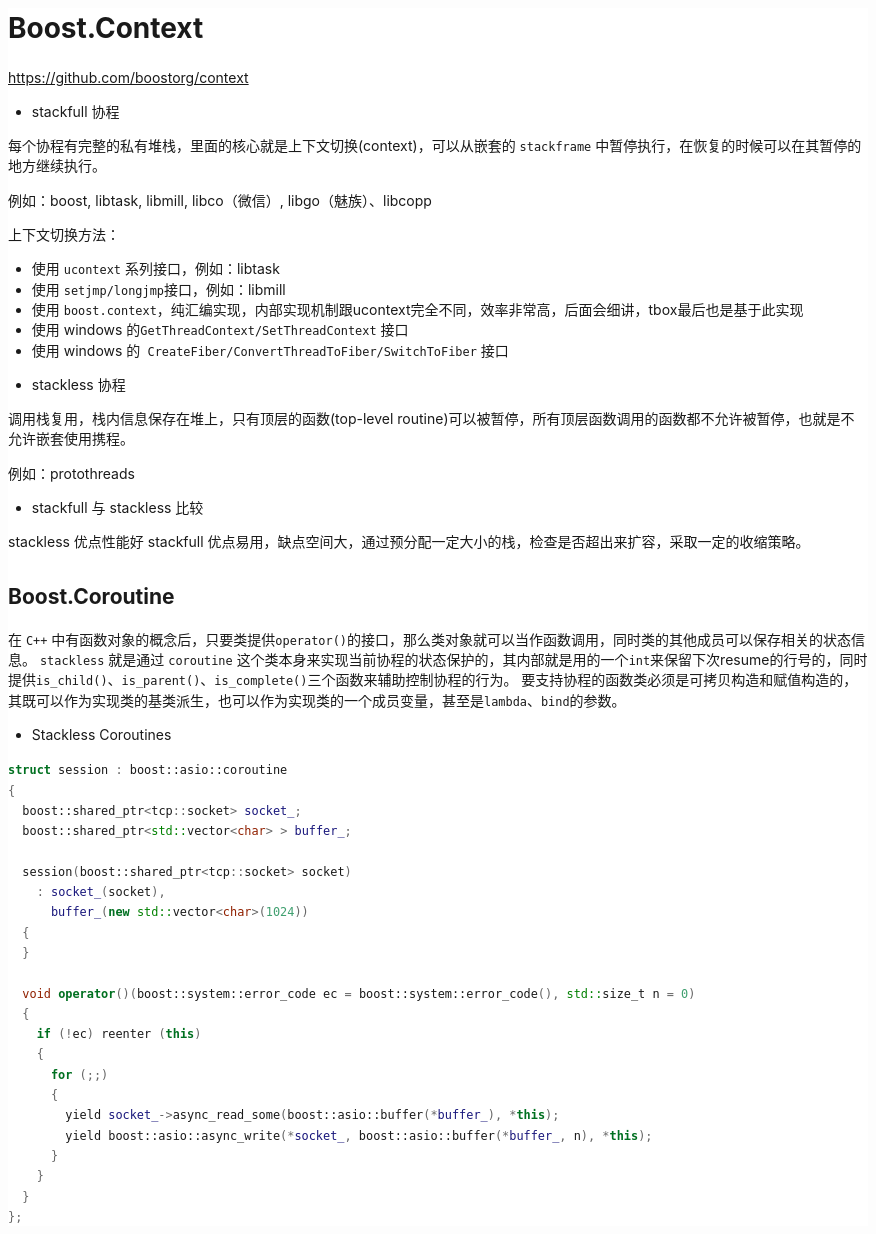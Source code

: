 # Boost.Context

https://github.com/boostorg/context

* stackfull 协程

每个协程有完整的私有堆栈，里面的核心就是上下文切换(context)，可以从嵌套的 `stackframe` 中暂停执行，在恢复的时候可以在其暂停的地方继续执行。

例如：boost, libtask, libmill, libco（微信）, libgo（魅族）、libcopp

上下文切换方法：

- 使用 `ucontext` 系列接口，例如：libtask
- 使用 `setjmp/longjmp`接口，例如：libmill
- 使用 `boost.context`，纯汇编实现，内部实现机制跟ucontext完全不同，效率非常高，后面会细讲，tbox最后也是基于此实现
- 使用 windows 的`GetThreadContext/SetThreadContext` 接口
- 使用 windows 的` CreateFiber/ConvertThreadToFiber/SwitchToFiber` 接口

* stackless 协程

调用栈复用，栈内信息保存在堆上，只有顶层的函数(top-level routine)可以被暂停，所有顶层函数调用的函数都不允许被暂停，也就是不允许嵌套使用携程。

例如：protothreads

* stackfull 与 stackless 比较

stackless 优点性能好
stackfull 优点易用，缺点空间大，通过预分配一定大小的栈，检查是否超出来扩容，采取一定的收缩策略。

## Boost.Coroutine

在 `C++` 中有函数对象的概念后，只要类提供`operator()`的接口，那么类对象就可以当作函数调用，同时类的其他成员可以保存相关的状态信息。
`stackless` 就是通过 `coroutine` 这个类本身来实现当前协程的状态保护的，其内部就是用的一个`int`来保留下次resume的行号的，同时提供`is_child()`、`is_parent()`、`is_complete()`三个函数来辅助控制协程的行为。
要支持协程的函数类必须是可拷贝构造和赋值构造的，其既可以作为实现类的基类派生，也可以作为实现类的一个成员变量，甚至是`lambda`、`bind`的参数。

* Stackless Coroutines

```cpp
struct session : boost::asio::coroutine
{
  boost::shared_ptr<tcp::socket> socket_;
  boost::shared_ptr<std::vector<char> > buffer_;

  session(boost::shared_ptr<tcp::socket> socket)
    : socket_(socket),
      buffer_(new std::vector<char>(1024))
  {
  }

  void operator()(boost::system::error_code ec = boost::system::error_code(), std::size_t n = 0)
  {
    if (!ec) reenter (this)
    {
      for (;;)
      {
        yield socket_->async_read_some(boost::asio::buffer(*buffer_), *this);
        yield boost::asio::async_write(*socket_, boost::asio::buffer(*buffer_, n), *this);
      }
    }
  }
};
```
